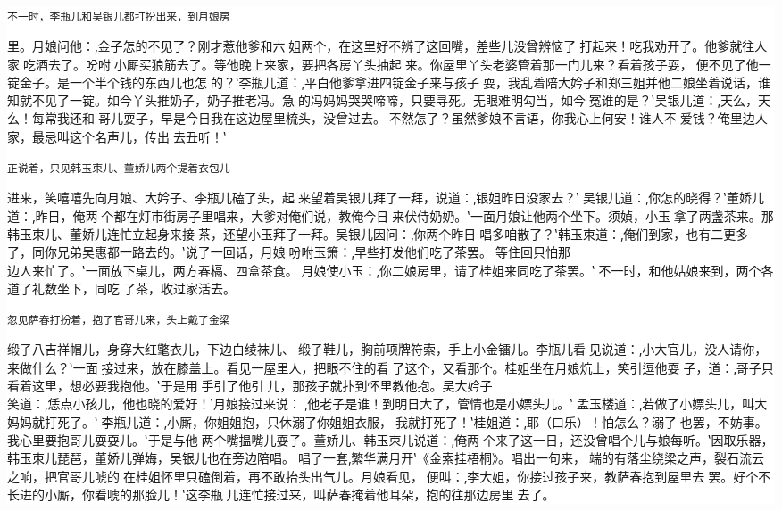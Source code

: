   	不一时，李瓶儿和吴银儿都打扮出来，到月娘房 
里。月娘问他：‚金子怎的不见了？刚才惹他爹和六
姐两个，在这里好不辨了这回嘴，差些儿没曾辨恼了
打起来！吃我劝开了。他爹就往人家	吃酒去了。吩咐	
小厮买狼筋去了。等他晚上来家，要把各房丫头抽起
来。你屋里丫头老婆管着那一门儿来？看着孩子耍，
便不见了他一锭金子。是一个半个钱的东西儿也怎
的？‛李瓶儿道：‚平白他爹拿进四锭金子来与孩子
耍，我乱着陪大妗子和郑三姐并他二娘坐着说话，谁
知就不见了一锭。如今丫头推奶子，奶子推老冯。急
的冯妈妈哭哭啼啼，只要寻死。无眼难明勾当，如今
冤谁的是？‛吴银儿道：‚天么，天么！每常我还和
哥儿耍子，早是今日我在这边屋里梳头，没曾过去。
不然怎了？虽然爹娘不言语，你我心上何安！谁人不
爱钱？俺里边人家，最忌叫这个名声儿，传出	去丑听！‛	 	
 
  	正说着，只见韩玉朿儿、董娇儿两个提着衣包儿	
进来，笑嘻嘻先向月娘、大妗子、李瓶儿磕了头，起
来望着吴银儿拜了一拜，说道：‚银姐昨日没家去？‛
吴银儿道：‚你怎的晓得？‛董娇儿道：‚昨日，俺两 
个都在灯市街房子里唱来，大爹对俺们说，教俺今日
来伏侍奶奶。‛一面月娘让他两个坐下。须媜，小玉
拿了两盏茶来。那韩玉朿儿、董娇儿连忙立起身来接
茶，还望小玉拜了一拜。吴银儿因问：‚你两个昨日
唱多咱散了？‛韩玉朿道：‚俺们到家，也有二更多
了，同你兄弟吴惠都一路去的。‛说了一回话，月娘
吩咐玉箫：‚早些打发他们吃了茶罢。	等住回只怕那	
边人来忙了。‛一面放下桌儿，两方春槅、四盒茶食。
月娘使小玉：‚你二娘房里，请了桂姐来同吃了茶罢。‛
不一时，和他姑娘来到，两个各道了礼数坐下，同吃
了茶，收过家活去。	 	
 
  	忽见萨春打扮着，抱了官哥儿来，头上戴了金梁	
缎子八吉祥帽儿，身穿大红氅衣儿，下边白绫袜儿、
缎子鞋儿，胸前项牌符索，手上小金镭儿。李瓶儿看
见说道：‚小大官儿，没人请你，来做什么？‛一面
接过来，放在膝盖上。看见一屋里人，把眼不住的看
了这个，又看那个。桂姐坐在月娘炕上，笑引逗他耍
子，道：‚哥子只看着这里，想必要我抱他。‛于是用 
手引了他引	儿，那孩子就扑到怀里教他抱。吴大妗子	
笑道：‚恁点小孩儿，他也晓的爱好！‛月娘接过来说：
‚他老子是谁！到明日大了，管情也是小嫖头儿。‛
孟玉楼道：‚若做了小嫖头儿，叫大妈妈就打死了。‛
李瓶儿道：‚小厮，你姐姐抱，只休溺了你姐姐衣服，
我就打死了！‛桂姐道：‚耶（口乐）！怕怎么？溺了
也罢，不妨事。我心里要抱哥儿耍耍儿。‛于是与他
两个嘴揾嘴儿耍子。董娇儿、韩玉朿儿说道：‚俺两
个来了这一日，还没曾唱个儿与娘每听。‛因取乐器，
韩玉朿儿琵琶，董娇儿弹娒，吴银儿也在旁边陪唱。
唱了一套‚繁华满月开‛《金索挂梧桐》。唱出一句来，
端的有落尘绕梁之声，裂石流云之响，把官哥儿唬的
在桂姐怀里只磕倒着，再不敢抬头出气儿。月娘看见，
便叫：‚李大姐，你接过孩子来，教萨春抱到屋里去
罢。好个不长进的小厮，你看唬的那脸儿！‛这李瓶
儿连忙接过来，叫萨春掩着他耳朵，抱的往那边房里
去了。	 	
 